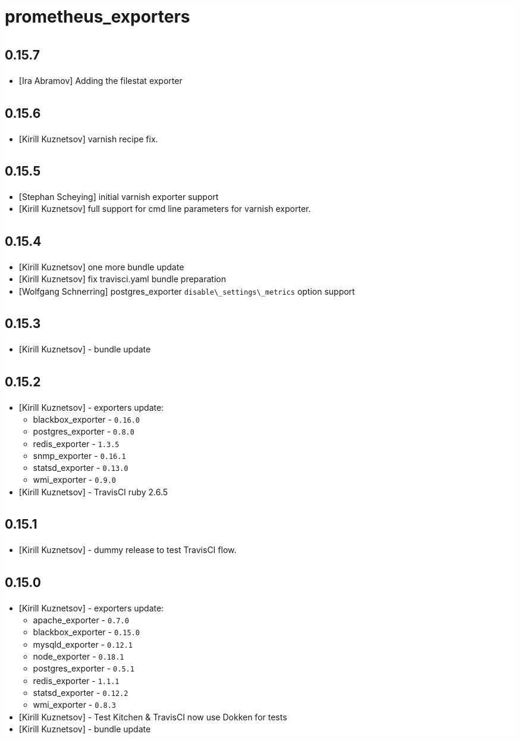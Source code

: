 # prometheus\_exporters


## 0.15.7

- [Ira Abramov] Adding the filestat exporter

## 0.15.6

- [Kirill Kuznetsov] varnish recipe fix.

## 0.15.5

- [Stephan Scheying] initial varnish exporter support
- [Kirill Kuznetsov] full support for cmd line parameters for varnish exporter.

## 0.15.4

- [Kirill Kuznetsov] one more bundle update
- [Kirill Kuznetsov] fix travisci.yaml bundle preparation
- [Wolfgang Schnerring] postgres\_exporter `disable\_settings\_metrics` option support

## 0.15.3

- [Kirill Kuznetsov] - bundle update

## 0.15.2

- [Kirill Kuznetsov] - exporters update:
  - blackbox\_exporter - `0.16.0`
  - postgres\_exporter - `0.8.0`
  - redis\_exporter - `1.3.5`
  - snmp\_exporter - `0.16.1`
  - statsd\_exporter - `0.13.0`
  - wmi\_exporter - `0.9.0`
- [Kirill Kuznetsov] - TravisCI ruby 2.6.5

## 0.15.1

- [Kirill Kuznetsov] - dummy release to test TravisCI flow.

## 0.15.0

- [Kirill Kuznetsov] - exporters update:
  - apache\_exporter - `0.7.0`
  - blackbox\_exporter - `0.15.0`
  - mysqld\_exporter - `0.12.1`
  - node\_exporter - `0.18.1`
  - postgres\_exporter - `0.5.1`
  - redis\_exporter - `1.1.1`
  - statsd\_exporter - `0.12.2`
  - wmi\_exporter - `0.8.3`
- [Kirill Kuznetsov] - Test Kitchen & TravisCI now use Dokken for tests
- [Kirill Kuznetsov] - bundle update
